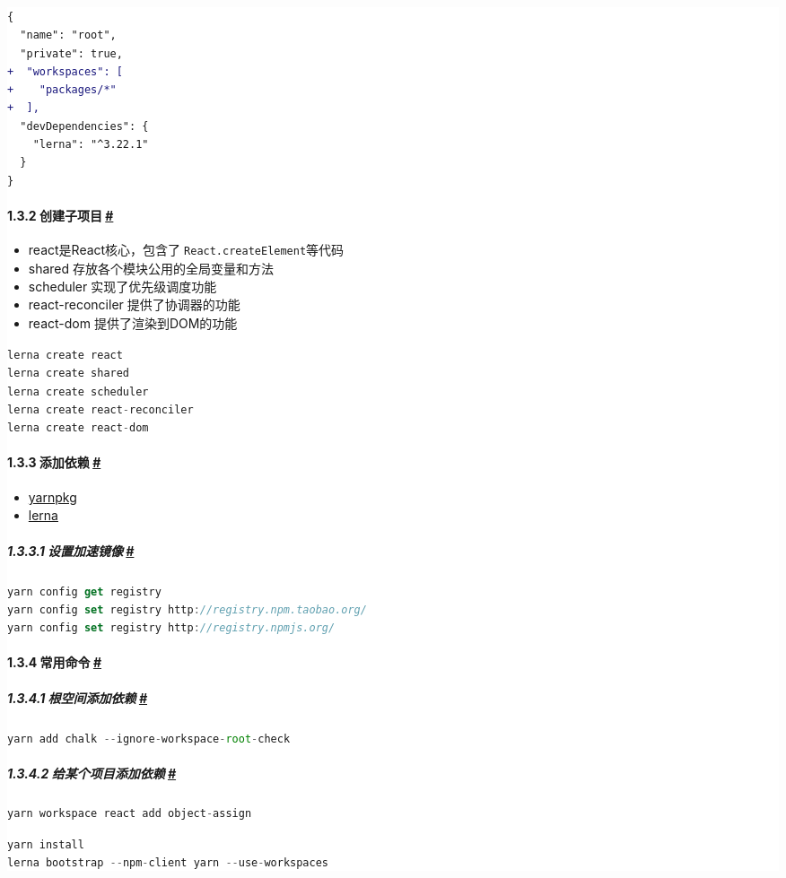 ```diff
{
  "name": "root",
  "private": true,
+  "workspaces": [
+    "packages/*"
+  ],
  "devDependencies": {
    "lerna": "^3.22.1"
  }
}
```

#### 1.3.2 创建子项目 [#](#t14132-创建子项目)

* react是React核心，包含了 `React.createElement`等代码
* shared 存放各个模块公用的全局变量和方法
* scheduler 实现了优先级调度功能
* react-reconciler 提供了协调器的功能
* react-dom 提供了渲染到DOM的功能

```js
lerna create react
lerna create shared
lerna create scheduler
lerna create react-reconciler
lerna create react-dom
```

#### 1.3.3 添加依赖 [#](#t15133-添加依赖)

* [yarnpkg](https://classic.yarnpkg.com/en/docs/cli)
* [lerna](https://github.com/lerna/lerna#readme)

##### 1.3.3.1 设置加速镜像 [#](#t161331-设置加速镜像)

```js
yarn config get registry
yarn config set registry http://registry.npm.taobao.org/
yarn config set registry http://registry.npmjs.org/
```

#### 1.3.4 常用命令 [#](#t17134-常用命令)

##### 1.3.4.1 根空间添加依赖 [#](#t181341-根空间添加依赖)

```js
yarn add chalk --ignore-workspace-root-check
```

##### 1.3.4.2 给某个项目添加依赖 [#](#t191342-给某个项目添加依赖)

```js
yarn workspace react add object-assign
```

```js
yarn install
lerna bootstrap --npm-client yarn --use-workspaces
```
